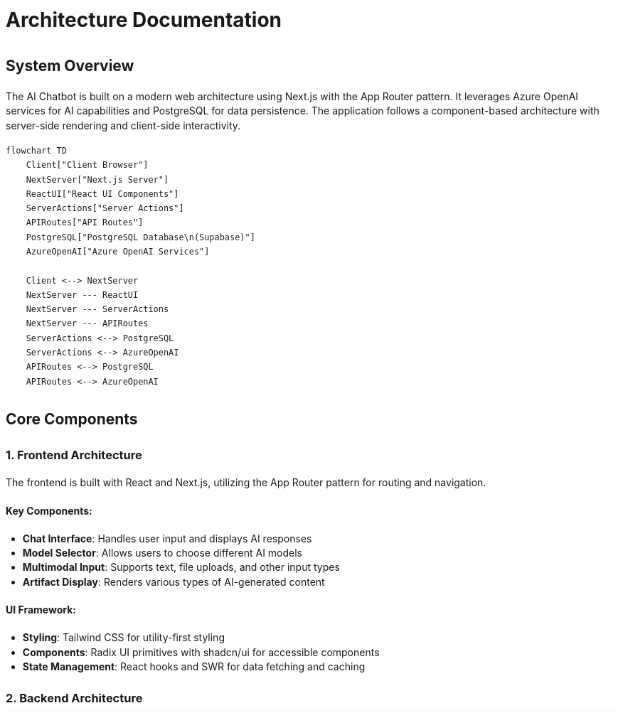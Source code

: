 # Architecture Documentation

## System Overview

The AI Chatbot is built on a modern web architecture using Next.js with the App Router pattern. It leverages Azure OpenAI services for AI capabilities and PostgreSQL for data persistence. The application follows a component-based architecture with server-side rendering and client-side interactivity.

```mermaid
flowchart TD
    Client["Client Browser"]
    NextServer["Next.js Server"]
    ReactUI["React UI Components"]
    ServerActions["Server Actions"]
    APIRoutes["API Routes"]
    PostgreSQL["PostgreSQL Database\n(Supabase)"]
    AzureOpenAI["Azure OpenAI Services"]
    
    Client <--> NextServer
    NextServer --- ReactUI
    NextServer --- ServerActions
    NextServer --- APIRoutes
    ServerActions <--> PostgreSQL
    ServerActions <--> AzureOpenAI
    APIRoutes <--> PostgreSQL
    APIRoutes <--> AzureOpenAI
```

## Core Components

### 1. Frontend Architecture

The frontend is built with React and Next.js, utilizing the App Router pattern for routing and navigation.

#### Key Components:

- **Chat Interface**: Handles user input and displays AI responses
- **Model Selector**: Allows users to choose different AI models
- **Multimodal Input**: Supports text, file uploads, and other input types
- **Artifact Display**: Renders various types of AI-generated content

#### UI Framework:

- **Styling**: Tailwind CSS for utility-first styling
- **Components**: Radix UI primitives with shadcn/ui for accessible components
- **State Management**: React hooks and SWR for data fetching and caching

### 2. Backend Architecture
